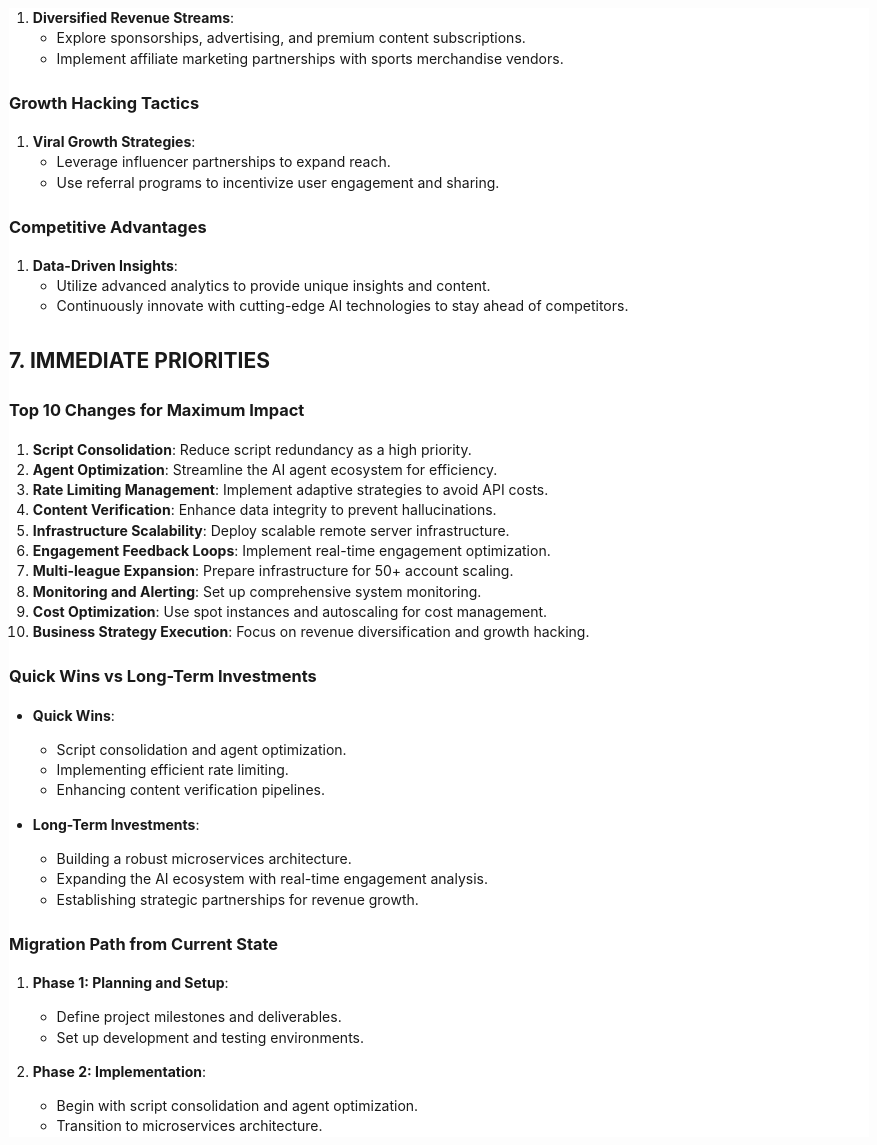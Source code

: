 1. **Diversified Revenue Streams**:
   - Explore sponsorships, advertising, and premium content subscriptions.
   - Implement affiliate marketing partnerships with sports merchandise vendors.

### Growth Hacking Tactics

1. **Viral Growth Strategies**:
   - Leverage influencer partnerships to expand reach.
   - Use referral programs to incentivize user engagement and sharing.

### Competitive Advantages

1. **Data-Driven Insights**:
   - Utilize advanced analytics to provide unique insights and content.
   - Continuously innovate with cutting-edge AI technologies to stay ahead of competitors.

## 7. IMMEDIATE PRIORITIES

### Top 10 Changes for Maximum Impact

1. **Script Consolidation**: Reduce script redundancy as a high priority.
2. **Agent Optimization**: Streamline the AI agent ecosystem for efficiency.
3. **Rate Limiting Management**: Implement adaptive strategies to avoid API costs.
4. **Content Verification**: Enhance data integrity to prevent hallucinations.
5. **Infrastructure Scalability**: Deploy scalable remote server infrastructure.
6. **Engagement Feedback Loops**: Implement real-time engagement optimization.
7. **Multi-league Expansion**: Prepare infrastructure for 50+ account scaling.
8. **Monitoring and Alerting**: Set up comprehensive system monitoring.
9. **Cost Optimization**: Use spot instances and autoscaling for cost management.
10. **Business Strategy Execution**: Focus on revenue diversification and growth hacking.

### Quick Wins vs Long-Term Investments

- **Quick Wins**:
  - Script consolidation and agent optimization.
  - Implementing efficient rate limiting.
  - Enhancing content verification pipelines.

- **Long-Term Investments**:
  - Building a robust microservices architecture.
  - Expanding the AI ecosystem with real-time engagement analysis.
  - Establishing strategic partnerships for revenue growth.

### Migration Path from Current State

1. **Phase 1: Planning and Setup**:
   - Define project milestones and deliverables.
   - Set up development and testing environments.

2. **Phase 2: Implementation**:
   - Begin with script consolidation and agent optimization.
   - Transition to microservices architecture.
